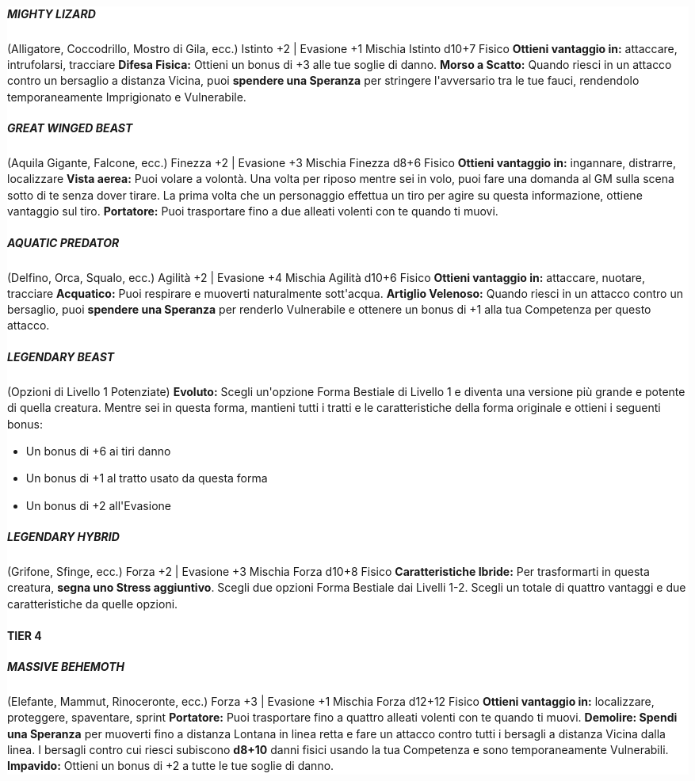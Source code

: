 ##### MIGHTY LIZARD  
(Alligatore, Coccodrillo, Mostro di Gila, ecc.)
Istinto +2 | Evasione +1
Mischia Istinto d10+7 Fisico
**Ottieni vantaggio in:** attaccare, intrufolarsi, tracciare
**Difesa Fisica:** Ottieni un bonus di +3 alle tue soglie di danno.
**Morso a Scatto:** Quando riesci in un attacco contro un bersaglio a distanza Vicina, puoi **spendere una Speranza** per stringere l'avversario tra le tue fauci, rendendolo temporaneamente Imprigionato e Vulnerabile.

##### GREAT WINGED BEAST
(Aquila Gigante, Falcone, ecc.)
Finezza +2 | Evasione +3
Mischia Finezza d8+6 Fisico
**Ottieni vantaggio in:** ingannare, distrarre, localizzare
**Vista aerea:** Puoi volare a volontà. Una volta per riposo mentre sei in volo, puoi fare una domanda al GM sulla scena sotto di te senza dover tirare. La prima volta che un personaggio effettua un tiro per agire su questa informazione, ottiene vantaggio sul tiro.
**Portatore:** Puoi trasportare fino a due alleati volenti con te quando ti muovi.

##### AQUATIC PREDATOR
(Delfino, Orca, Squalo, ecc.)
Agilità +2 | Evasione +4
Mischia Agilità d10+6 Fisico
**Ottieni vantaggio in:** attaccare, nuotare, tracciare
**Acquatico:** Puoi respirare e muoverti naturalmente sott'acqua.
**Artiglio Velenoso:** Quando riesci in un attacco contro un bersaglio, puoi **spendere una Speranza** per renderlo Vulnerabile e ottenere un bonus di +1 alla tua Competenza per questo attacco.

##### LEGENDARY BEAST
(Opzioni di Livello 1 Potenziate)
**Evoluto:** Scegli un'opzione Forma Bestiale di Livello 1 e diventa una versione più grande e potente di quella creatura. Mentre sei in questa forma, mantieni tutti i tratti e le caratteristiche della forma originale e ottieni i seguenti bonus:

- Un bonus di +6 ai tiri danno

- Un bonus di +1 al tratto usato da questa forma

- Un bonus di +2 all'Evasione

##### LEGENDARY HYBRID
(Grifone, Sfinge, ecc.)
Forza +2 | Evasione +3
Mischia Forza d10+8 Fisico
**Caratteristiche Ibride:** Per trasformarti in questa creatura, **segna uno Stress aggiuntivo**. Scegli due opzioni Forma Bestiale dai Livelli 1-2. Scegli un totale di quattro vantaggi e due caratteristiche da quelle opzioni.

#### TIER 4
##### MASSIVE BEHEMOTH
(Elefante, Mammut, Rinoceronte, ecc.)
Forza +3 | Evasione +1
Mischia Forza d12+12 Fisico
**Ottieni vantaggio in:** localizzare, proteggere, spaventare, sprint
**Portatore:** Puoi trasportare fino a quattro alleati volenti con te quando ti muovi.
**Demolire: Spendi una Speranza** per muoverti fino a distanza Lontana in linea retta e fare un attacco contro tutti i bersagli a distanza Vicina dalla linea. I bersagli contro cui riesci subiscono **d8+10** danni fisici usando la tua Competenza e sono temporaneamente Vulnerabili.
**Impavido:** Ottieni un bonus di +2 a tutte le tue soglie di danno.
